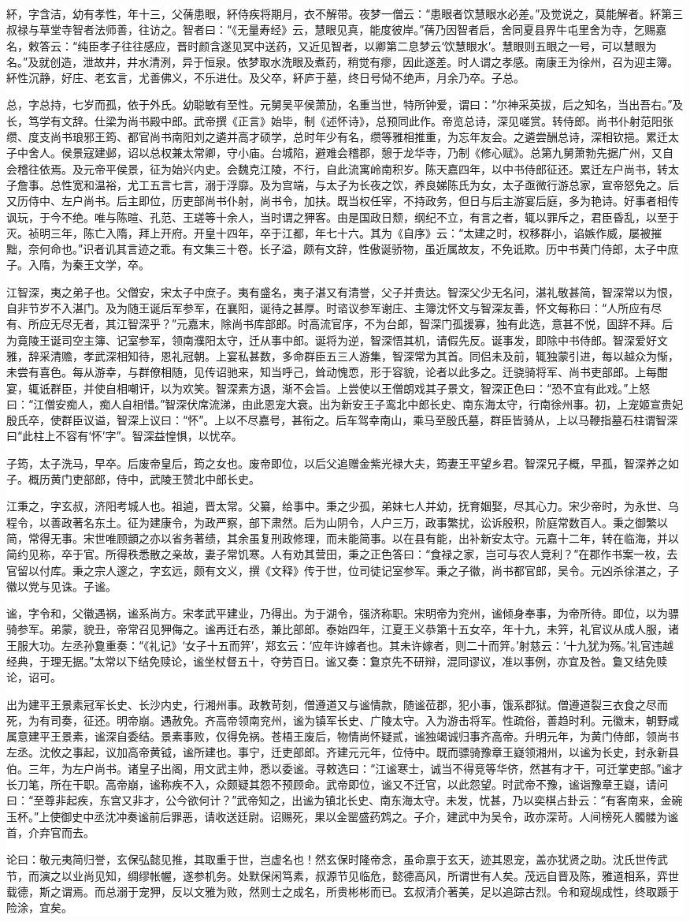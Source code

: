紑，字含洁，幼有孝性，年十三，父蒨患眼，紑侍疾将期月，衣不解带。夜梦一僧云：“患眼者饮慧眼水必差。”及觉说之，莫能解者。紑第三叔禄与草堂寺智者法师善，往访之。智者曰：“《无量寿经》云，慧眼见真，能度彼岸。”蒨乃因智者启，舍同夏县界牛屯里舍为寺，乞赐嘉名，敕答云：“纯臣孝子往往感应，晋时颜含遂见冥中送药，又近见智者，以卿第二息梦云‘饮慧眼水’。慧眼则五眼之一号，可以慧眼为名。”及就创造，泄故井，井水清洌，异于恒泉。依梦取水洗眼及煮药，稍觉有瘳，因此遂差。时人谓之孝感。南康王为徐州，召为迎主簿。紑性沉静，好庄、老玄言，尤善佛义，不乐进仕。及父卒，紑庐于墓，终日号恸不绝声，月余乃卒。子总。

总，字总持，七岁而孤，依于外氏。幼聪敏有至性。元舅吴平侯萧劢，名重当世，特所钟爱，谓曰：“尔神采英拔，后之知名，当出吾右。”及长，笃学有文辞。仕梁为尚书殿中郎。武帝撰《正言》始毕，制《述怀诗》，总预同此作。帝览总诗，深见嗟赏。转侍郎。尚书仆射范阳张缵、度支尚书琅邪王筠、都官尚书南阳刘之遴并高才硕学，总时年少有名，缵等雅相推重，为忘年友会。之遴尝酬总诗，深相钦挹。累迁太子中舍人。侯景寇建邺，诏以总权兼太常卿，守小庙。台城陷，避难会稽郡，憩于龙华寺，乃制《修心赋》。总第九舅萧勃先据广州，又自会稽往依焉。及元帝平侯景，征为始兴内史。会魏克江陵，不行，自此流寓岭南积岁。陈天嘉四年，以中书侍郎征还。累迁左户尚书，转太子詹事。总性宽和温裕，尤工五言七言，溺于浮靡。及为宫端，与太子为长夜之饮，养良娣陈氏为女，太子亟微行游总家，宣帝怒免之。后又历侍中、左户尚书。后主即位，历吏部尚书仆射，尚书令，加扶。既当权任宰，不持政务，但日与后主游宴后庭，多为艳诗。好事者相传讽玩，于今不绝。唯与陈暄、孔范、王瑳等十余人，当时谓之狎客。由是国政日颓，纲纪不立，有言之者，辄以罪斥之，君臣昏乱，以至于灭。祯明三年，陈亡入隋，拜上开府。开皇十四年，卒于江都，年七十六。其为《自序》云：“太建之时，权移群小，谄嫉作威，屡被摧黜，奈何命也。”识者讥其言迹之乖。有文集三十卷。长子溢，颇有文辞，性傲诞骄物，虽近属故友，不免诋欺。历中书黄门侍郎，太子中庶子。入隋，为秦王文学，卒。

江智深，夷之弟子也。父僧安，宋太子中庶子。夷有盛名，夷子湛又有清誉，父子并贵达。智深父少无名问，湛礼敬甚简，智深常以为恨，自非节岁不入湛门。及为随王诞后军参军，在襄阳，诞待之甚厚。时谘议参军谢庄、主簿沈怀文与智深友善，怀文每称曰：“人所应有尽有、所应无尽无者，其江智深乎？”元嘉末，除尚书库部郎。时高流官序，不为台郎，智深门孤援寡，独有此选，意甚不悦，固辞不拜。后为竟陵王诞司空主簿、记室参军，领南濮阳太守，迁从事中郎。诞将为逆，智深悟其机，请假先反。诞事发，即除中书侍郎。智深爱好文雅，辞采清赡，孝武深相知待，恩礼冠朝。上宴私甚数，多命群臣五三人游集，智深常为其首。同侣未及前，辄独蒙引进，每以越众为惭，未尝有喜色。每从游幸，与群僚相随，见传诏驰来，知当呼己，耸动愧恧，形于容貌，论者以此多之。迁骁骑将军、尚书吏部郎。上每酣宴，辄诋群臣，并使自相嘲讦，以为欢笑。智深素方退，渐不会旨。上尝使以王僧朗戏其子景文，智深正色曰：“恐不宜有此戏。”上怒曰：“江僧安痴人，痴人自相惜。”智深伏席流涕，由此恩宠大衰。出为新安王子鸾北中郎长史、南东海太守，行南徐州事。初，上宠姬宣贵妃殷氏卒，使群臣议谥，智深上议曰：“怀”。上以不尽嘉号，甚衔之。后车驾幸南山，乘马至殷氏墓，群臣皆骑从，上以马鞭指墓石柱谓智深曰“此柱上不容有‘怀’字”。智深益惶惧，以忧卒。

子筠，太子洗马，早卒。后废帝皇后，筠之女也。废帝即位，以后父追赠金紫光禄大夫，筠妻王平望乡君。智深兄子概，早孤，智深养之如子。概历黄门吏部郎，侍中，武陵王赞北中郎长史。

江秉之，字玄叔，济阳考城人也。祖逌，晋太常。父纂，给事中。秉之少孤，弟妹七人并幼，抚育姻娶，尽其心力。宋少帝时，为永世、乌程令，以善政著名东土。征为建康令，为政严察，部下肃然。后为山阴令，人户三万，政事繁扰，讼诉殷积，阶庭常数百人。秉之御繁以简，常得无事。宋世唯顾顗之亦以省务著绩，其余虽复刑政修理，而未能简事。以在县有能，出补新安太守。元嘉十二年，转在临海，并以简约见称，卒于官。所得秩悉散之亲故，妻子常饥寒。人有劝其营田，秉之正色答曰：“食禄之家，岂可与农人竞利？”在郡作书案一枚，去官留以付库。秉之宗人邃之，字玄远，颇有文义，撰《文释》传于世，位司徒记室参军。秉之子徽，尚书都官郎，吴令。元凶杀徐湛之，子徽以党与见诛。子谧。

谧，字令和，父徽遇祸，谧系尚方。宋孝武平建业，乃得出。为于湖令，强济称职。宋明帝为兖州，谧倾身奉事，为帝所待。即位，以为骠骑参军。弟蒙，貌丑，帝常召见狎侮之。谧再迁右丞，兼比部郎。泰始四年，江夏王义恭第十五女卒，年十九，未笄，礼官议从成人服，诸王服大功。左丞孙敻重奏：“《礼记》‘女子十五而笄’，郑玄云：‘应年许嫁者也。其未许嫁者，则二十而笄。’射慈云：‘十九犹为殇。’礼官违越经典，于理无据。”太常以下结免赎论，谧坐杖督五十，夺劳百日。谧又奏：敻京先不研辩，混同谬议，准以事例，亦宜及咎。敻又结免赎论，诏可。

出为建平王景素冠军长史、长沙内史，行湘州事。政教苛刻，僧遵道又与谧情款，随谧莅郡，犯小事，饿系郡狱。僧遵道裂三衣食之尽而死，为有司奏，征还。明帝崩。遇赦免。齐高帝领南兖州，谧为镇军长史、广陵太守。入为游击将军。性疏俗，善趋时利。元徽末，朝野咸属意建平王景素，谧深自委结。景素事败，仅得免祸。苍梧王废后，物情尚怀疑贰，谧独竭诚归事齐高帝。升明元年，为黄门侍郎，领尚书左丞。沈攸之事起，议加高帝黄钺，谧所建也。事宁，迁吏部郎。齐建元元年，位侍中。既而骠骑豫章王嶷领湘州，以谧为长史，封永新县伯。三年，为左户尚书。诸皇子出阁，用文武主帅，悉以委谧。寻敕选曰：“江谧寒士，诚当不得竞等华侪，然甚有才干，可迁掌吏部。”谧才长刀笔，所在干职。高帝崩，谧称疾不入，众颇疑其怨不预顾命。武帝即位，谧又不迁官，以此怨望。时武帝不豫，谧诣豫章王嶷，请问曰：“至尊非起疾，东宫又非才，公今欲何计？”武帝知之，出谧为镇北长史、南东海太守。未发，忧甚，乃以奕棋占卦云：“有客南来，金碗玉杯。”上使御史中丞沈冲奏谧前后罪恶，请收送廷尉。诏赐死，果以金罂盛药鸩之。子介，建武中为吴令，政亦深苛。人间榜死人髑髅为谧首，介弃官而去。

论曰：敬元夷简归誉，玄保弘懿见推，其取重于世，岂虚名也！然玄保时隆帝念，虽命禀于玄天，迹其恩宠，盖亦犹贤之助。沈氏世传武节，而演之以业尚见知，绸缪帐幄，遂参机务。处默保闲笃素，叔源节见临危，懿德高风，所谓世有人矣。茂远自晋及陈，雅道相系，弈世载德，斯之谓焉。而总溺于宠狎，反以文雅为败，然则士之成名，所贵彬彬而已。玄叔清介著美，足以追踪古烈。令和窥觇成性，终取踬于险涂，宜矣。
